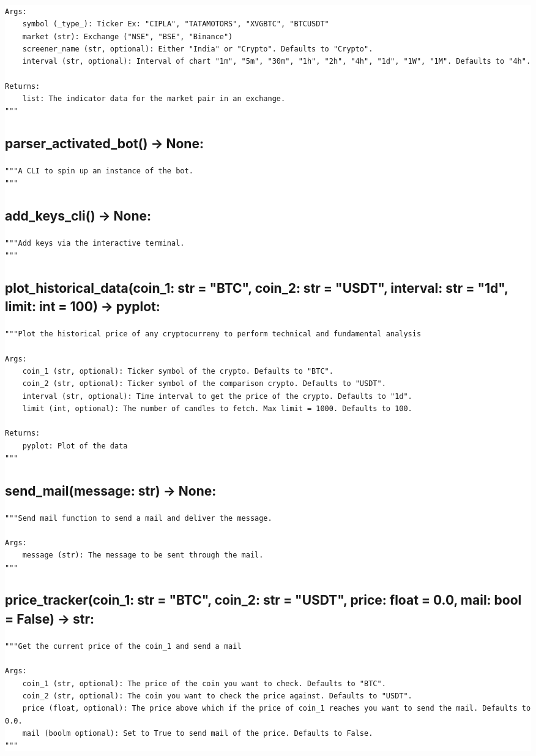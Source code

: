     Args:
        symbol (_type_): Ticker Ex: "CIPLA", "TATAMOTORS", "XVGBTC", "BTCUSDT"
        market (str): Exchange ("NSE", "BSE", "Binance")
        screener_name (str, optional): Either "India" or "Crypto". Defaults to "Crypto".
        interval (str, optional): Interval of chart "1m", "5m", "30m", "1h", "2h", "4h", "1d", "1W", "1M". Defaults to "4h".

    Returns:
        list: The indicator data for the market pair in an exchange.
    """

## parser_activated_bot() -> None:
    """A CLI to spin up an instance of the bot.
    """

## add_keys_cli() -> None:
    """Add keys via the interactive terminal.
    """

## plot_historical_data(coin_1: str = "BTC", coin_2: str = "USDT", interval: str = "1d", limit: int = 100) -> pyplot:
    """Plot the historical price of any cryptocurreny to perform technical and fundamental analysis

    Args:
        coin_1 (str, optional): Ticker symbol of the crypto. Defaults to "BTC".
        coin_2 (str, optional): Ticker symbol of the comparison crypto. Defaults to "USDT".
        interval (str, optional): Time interval to get the price of the crypto. Defaults to "1d".
        limit (int, optional): The number of candles to fetch. Max limit = 1000. Defaults to 100.

    Returns:
        pyplot: Plot of the data
    """

## send_mail(message: str) -> None:
    """Send mail function to send a mail and deliver the message.

    Args:
        message (str): The message to be sent through the mail.
    """

## price_tracker(coin_1: str = "BTC", coin_2: str = "USDT", price: float = 0.0, mail: bool = False) -> str:
    """Get the current price of the coin_1 and send a mail

    Args:
        coin_1 (str, optional): The price of the coin you want to check. Defaults to "BTC".
        coin_2 (str, optional): The coin you want to check the price against. Defaults to "USDT".
        price (float, optional): The price above which if the price of coin_1 reaches you want to send the mail. Defaults to 0.0.
        mail (boolm optional): Set to True to send mail of the price. Defaults to False.
    """
